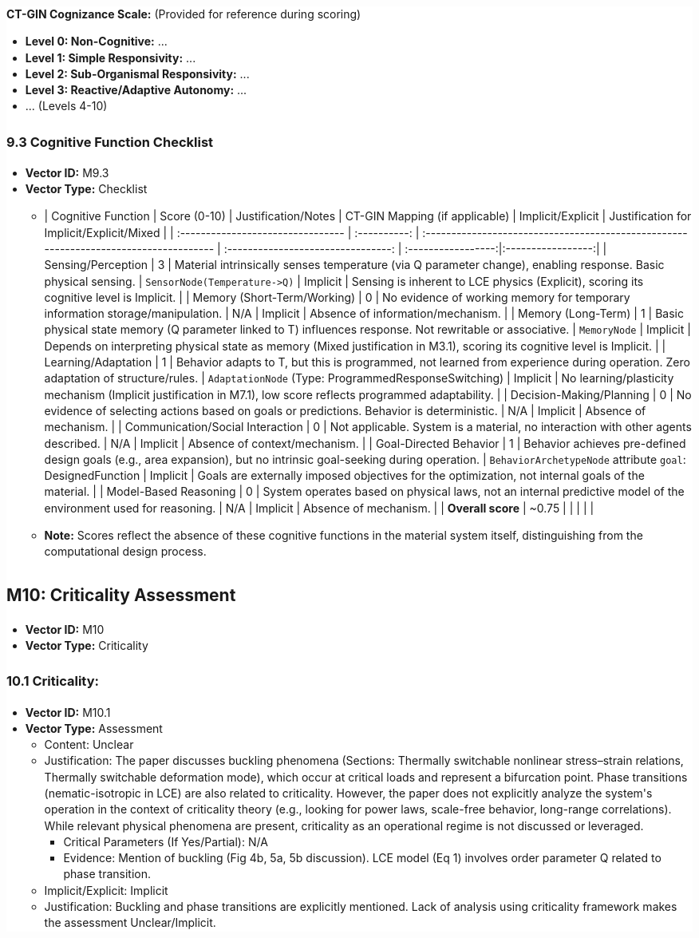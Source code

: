 **CT-GIN Cognizance Scale:** (Provided for reference during scoring)

*   **Level 0: Non-Cognitive:** ...
*   **Level 1: Simple Responsivity:** ...
*   **Level 2: Sub-Organismal Responsivity:** ...
*   **Level 3: Reactive/Adaptive Autonomy:** ...
*   ... (Levels 4-10)

### **9.3 Cognitive Function Checklist**

* **Vector ID:** M9.3
* **Vector Type:** Checklist
    *   | Cognitive Function               | Score (0-10) | Justification/Notes                                                                       | CT-GIN Mapping (if applicable) | Implicit/Explicit | Justification for Implicit/Explicit/Mixed |
    | :-------------------------------- | :----------: | :------------------------------------------------------------------------------------ | :--------------------------------: | :-----------------:|:-----------------:|
    | Sensing/Perception               |      3       | Material intrinsically senses temperature (via Q parameter change), enabling response. Basic physical sensing. | `SensorNode(Temperature->Q)` | Implicit | Sensing is inherent to LCE physics (Explicit), scoring its cognitive level is Implicit. |
    | Memory (Short-Term/Working)        |      0       | No evidence of working memory for temporary information storage/manipulation. | N/A | Implicit | Absence of information/mechanism. |
    | Memory (Long-Term)                 |      1       | Basic physical state memory (Q parameter linked to T) influences response. Not rewritable or associative. | `MemoryNode` | Implicit | Depends on interpreting physical state as memory (Mixed justification in M3.1), scoring its cognitive level is Implicit. |
    | Learning/Adaptation              |      1       | Behavior adapts to T, but this is programmed, not learned from experience during operation. Zero adaptation of structure/rules. | `AdaptationNode` (Type: ProgrammedResponseSwitching) | Implicit | No learning/plasticity mechanism (Implicit justification in M7.1), low score reflects programmed adaptability. |
    | Decision-Making/Planning          |      0       | No evidence of selecting actions based on goals or predictions. Behavior is deterministic. | N/A | Implicit | Absence of mechanism. |
    | Communication/Social Interaction |      0       | Not applicable. System is a material, no interaction with other agents described. | N/A | Implicit | Absence of context/mechanism. |
    | Goal-Directed Behavior            |      1       | Behavior achieves pre-defined design goals (e.g., area expansion), but no intrinsic goal-seeking during operation. | `BehaviorArchetypeNode` attribute `goal`: DesignedFunction | Implicit | Goals are externally imposed objectives for the optimization, not internal goals of the material. |
    | Model-Based Reasoning              |      0       | System operates based on physical laws, not an internal predictive model of the environment used for reasoning. | N/A | Implicit | Absence of mechanism. |
    | **Overall score**                 |   ~0.75      |                                                                                       |                                   |                     |                |    

    *   **Note:** Scores reflect the absence of these cognitive functions in the material system itself, distinguishing from the computational design process.

## M10: Criticality Assessment
*   **Vector ID:** M10
*   **Vector Type:** Criticality

### **10.1 Criticality:**

*   **Vector ID:** M10.1
*   **Vector Type:** Assessment
    *   Content: Unclear
    *   Justification: The paper discusses buckling phenomena (Sections: Thermally switchable nonlinear stress–strain relations, Thermally switchable deformation mode), which occur at critical loads and represent a bifurcation point. Phase transitions (nematic-isotropic in LCE) are also related to criticality. However, the paper does not explicitly analyze the system's operation in the context of criticality theory (e.g., looking for power laws, scale-free behavior, long-range correlations). While relevant physical phenomena are present, criticality as an operational regime is not discussed or leveraged.
        *   Critical Parameters (If Yes/Partial): N/A
        *   Evidence: Mention of buckling (Fig 4b, 5a, 5b discussion). LCE model (Eq 1) involves order parameter Q related to phase transition.
    *   Implicit/Explicit: Implicit
    *    Justification: Buckling and phase transitions are explicitly mentioned. Lack of analysis using criticality framework makes the assessment Unclear/Implicit.
